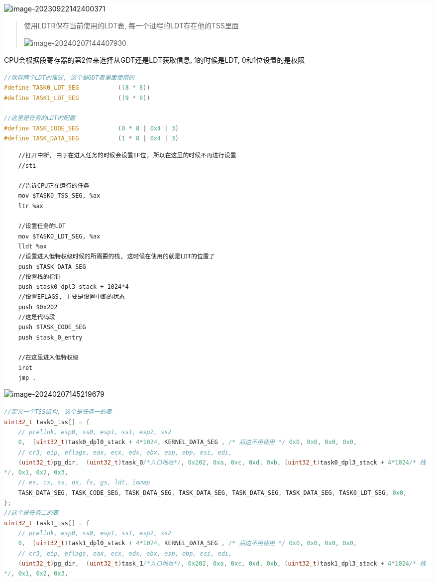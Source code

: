 ![image-20230922142400371](https://picture-01-1316374204.cos.ap-beijing.myqcloud.com/image/202402062001677.png)

> 使用LDTR保存当前使用的LDT表, 每一个进程的LDT存在他的TSS里面
>
> ![image-20240207144407930](https://picture-01-1316374204.cos.ap-beijing.myqcloud.com/image/202402071444008.png)

CPU会根据段寄存器的第2位来选择从GDT还是LDT获取信息, 1的时候是LDT, 0和1位设置的是权限

```c
//保存两个LDT的描述, 这个是GDT表里面使用的
#define TASK0_LDT_SEG           ((8 * 8))
#define TASK1_LDT_SEG           ((9 * 8))

//这里是任务的LDT的配置
#define TASK_CODE_SEG           (0 * 8 | 0x4 | 3)
#define TASK_DATA_SEG           (1 * 8 | 0x4 | 3)
```

```assembly
	//打开中断, 由于在进入任务的时候会设置IF位, 所以在这里的时候不再进行设置
	//sti
	
	//告诉CPU正在运行的任务
	mov $TASK0_TSS_SEG, %ax
	ltr %ax

	//设置任务的LDT
	mov $TASK0_LDT_SEG, %ax
	lldt %ax
	//设置进入低特权级时候的所需要的栈, 这时候在使用的就是LDT的位置了
	push $TASK_DATA_SEG
	//设置栈的指针
	push $task0_dpl3_stack + 1024*4
	//设置EFLAGS, 主要是设置中断的状态
	push $0x202
	//这是代码段
	push $TASK_CODE_SEG
	push $task_0_entry

	//在这里进入低特权级
	iret
	jmp .
```

![image-20240207145219679](https://picture-01-1316374204.cos.ap-beijing.myqcloud.com/image/202402071452732.png)

```c
//定义一个TSS结构, 这个是任务一的表
uint32_t task0_tss[] = {
    // prelink, esp0, ss0, esp1, ss1, esp2, ss2
    0,  (uint32_t)task0_dpl0_stack + 4*1024, KERNEL_DATA_SEG , /* 后边不用使用 */ 0x0, 0x0, 0x0, 0x0,
    // cr3, eip, eflags, eax, ecx, edx, ebx, esp, ebp, esi, edi,
    (uint32_t)pg_dir,  (uint32_t)task_0/*入口地址*/, 0x202, 0xa, 0xc, 0xd, 0xb, (uint32_t)task0_dpl3_stack + 4*1024/* 栈 */, 0x1, 0x2, 0x3,
    // es, cs, ss, ds, fs, gs, ldt, iomap
    TASK_DATA_SEG, TASK_CODE_SEG, TASK_DATA_SEG, TASK_DATA_SEG, TASK_DATA_SEG, TASK_DATA_SEG, TASK0_LDT_SEG, 0x0,
};
//这个是任务二的表
uint32_t task1_tss[] = {
    // prelink, esp0, ss0, esp1, ss1, esp2, ss2
    0,  (uint32_t)task1_dpl0_stack + 4*1024, KERNEL_DATA_SEG , /* 后边不用使用 */ 0x0, 0x0, 0x0, 0x0,
    // cr3, eip, eflags, eax, ecx, edx, ebx, esp, ebp, esi, edi,
    (uint32_t)pg_dir,  (uint32_t)task_1/*入口地址*/, 0x202, 0xa, 0xc, 0xd, 0xb, (uint32_t)task1_dpl3_stack + 4*1024/* 栈 */, 0x1, 0x2, 0x3,
```